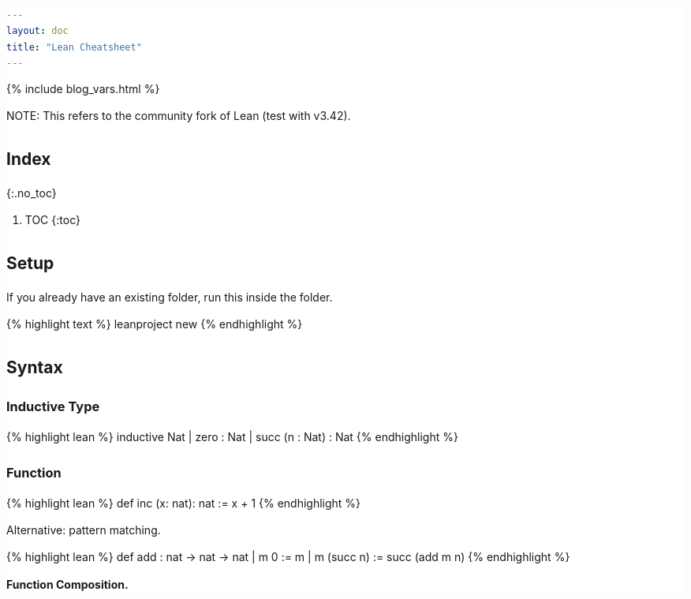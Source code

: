```yaml
---
layout: doc
title: "Lean Cheatsheet"
---
```


{% include blog_vars.html %}

NOTE: This refers to the community fork of Lean (test with v3.42).

## Index
{:.no_toc}

1. TOC
{:toc}

## Setup

If you already have an existing folder, run this inside the folder.

{% highlight text %}
leanproject new
{% endhighlight %}

## Syntax

### Inductive Type

{% highlight lean %}
inductive Nat
| zero : Nat
| succ (n : Nat) : Nat
{% endhighlight %}

### Function

{% highlight lean %}
def inc (x: nat): nat := x + 1
{% endhighlight %}

Alternative: pattern matching.

{% highlight lean %}
def add : nat → nat → nat
| m 0 := m
| m (succ n) := succ (add m n)
{% endhighlight %}

**Function Composition.**

